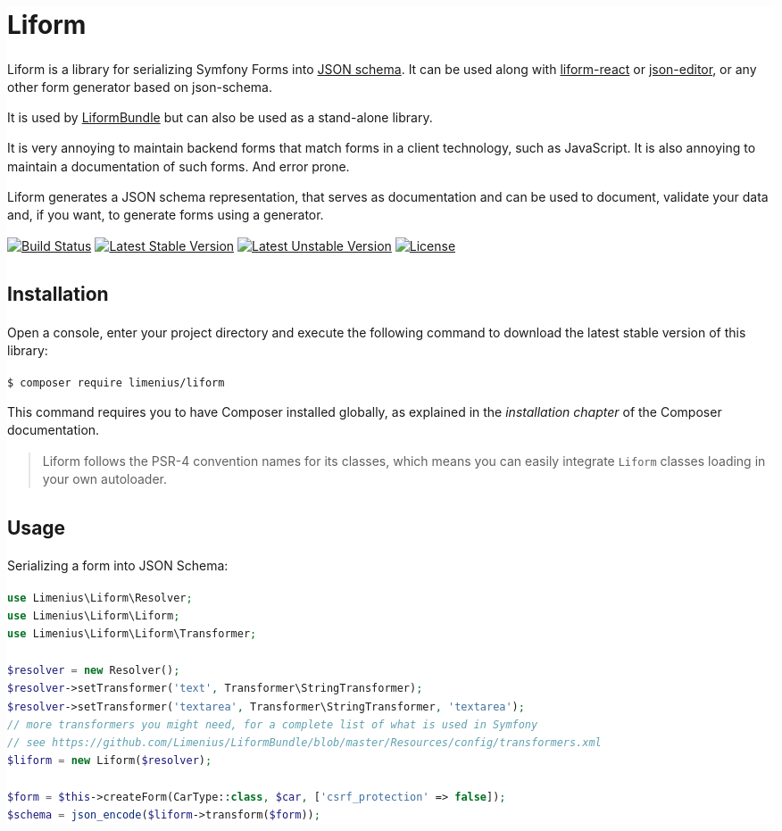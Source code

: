 Liform
======

Liform is a library for serializing Symfony Forms into [JSON schema](http://json-schema.org/). It can be used along with [liform-react](https://github.com/Limenius/liform-react) or [json-editor](https://github.com/jdorn/json-editor), or any other form generator based on json-schema.

It is used by [LiformBundle](https://github.com/Limenius/LiformBundle) but can also be used as a stand-alone library.

It is very annoying to maintain backend forms that match forms in a client technology, such as JavaScript. It is also annoying to maintain a documentation of such forms. And error prone.

Liform generates a JSON schema representation, that serves as documentation and can be used to document, validate your data and, if you want, to generate forms using a generator.

[![Build Status](https://travis-ci.org/Limenius/Liform.svg?branch=master)](https://travis-ci.org/Limenius/Liform)
[![Latest Stable Version](https://poser.pugx.org/limenius/liform/v/stable)](https://packagist.org/packages/limenius/liform)
[![Latest Unstable Version](https://poser.pugx.org/limenius/liform/v/unstable)](https://packagist.org/packages/limenius/liform)
[![License](https://poser.pugx.org/limenius/liform/license)](https://packagist.org/packages/limenius/liform)

## Installation

Open a console, enter your project directory and execute the
following command to download the latest stable version of this library:

    $ composer require limenius/liform

This command requires you to have Composer installed globally, as explained
in the *installation chapter* of the Composer documentation.

> Liform follows the PSR-4 convention names for its classes, which means you can easily integrate `Liform` classes loading in your own autoloader.


## Usage

Serializing a form into JSON Schema:

```php
use Limenius\Liform\Resolver;
use Limenius\Liform\Liform;
use Limenius\Liform\Liform\Transformer;

$resolver = new Resolver();
$resolver->setTransformer('text', Transformer\StringTransformer);
$resolver->setTransformer('textarea', Transformer\StringTransformer, 'textarea');
// more transformers you might need, for a complete list of what is used in Symfony
// see https://github.com/Limenius/LiformBundle/blob/master/Resources/config/transformers.xml
$liform = new Liform($resolver);

$form = $this->createForm(CarType::class, $car, ['csrf_protection' => false]);
$schema = json_encode($liform->transform($form));
```

